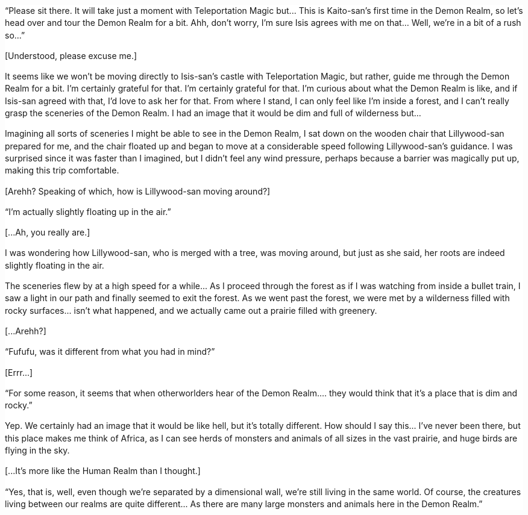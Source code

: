 “Please sit there. It will take just a moment with Teleportation Magic but...
This is Kaito-san’s first time in the Demon Realm, so let’s head over and tour
the Demon Realm for a bit. Ahh, don’t worry, I’m sure Isis agrees with me on
that... Well, we’re in a bit of a rush so...”

[Understood, please excuse me.]

It seems like we won’t be moving directly to Isis-san’s castle with
Teleportation Magic, but rather, guide me through the Demon Realm for a bit. I’m
certainly grateful for that. I’m certainly grateful for that. I’m curious about
what the Demon Realm is like, and if Isis-san agreed with that, I’d love to ask
her for that. From where I stand, I can only feel like I’m inside a forest, and
I can’t really grasp the sceneries of the Demon Realm. I had an image that it
would be dim and full of wilderness but...

Imagining all sorts of sceneries I might be able to see in the Demon Realm, I
sat down on the wooden chair that Lillywood-san prepared for me, and the chair
floated up and began to move at a considerable speed following Lillywood-san’s
guidance. I was surprised since it was faster than I imagined, but I didn’t feel
any wind pressure, perhaps because a barrier was magically put up, making this
trip comfortable.

[Arehh? Speaking of which, how is Lillywood-san moving around?]

“I’m actually slightly floating up in the air.”

[...Ah, you really are.]

I was wondering how Lillywood-san, who is merged with a tree, was moving around,
but just as she said, her roots are indeed slightly floating in the air.

The sceneries flew by at a high speed for a while... As I proceed through the
forest as if I was watching from inside a bullet train, I saw a light in our
path and finally seemed to exit the forest. As we went past the forest, we were
met by a wilderness filled with rocky surfaces... isn’t what happened, and we
actually came out a prairie filled with greenery.

[...Arehh?]

“Fufufu, was it different from what you had in mind?”

[Errr...]

“For some reason, it seems that when otherworlders hear of the Demon Realm....
they would think that it’s a place that is dim and rocky.”

Yep. We certainly had an image that it would be like hell, but it’s totally
different. How should I say this... I’ve never been there, but this place makes
me think of Africa, as I can see herds of monsters and animals of all sizes in
the vast prairie, and huge birds are flying in the sky.

[...It’s more like the Human Realm than I thought.]

“Yes, that is, well, even though we’re separated by a dimensional wall, we’re
still living in the same world. Of course, the creatures living between our
realms are quite different... As there are many large monsters and animals here
in the Demon Realm.”
